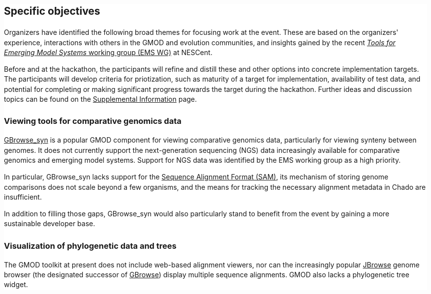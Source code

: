 ## <span id="Specific_objectives" class="mw-headline">Specific objectives</span>

Organizers have identified the following broad themes for focusing work
at the event. These are based on the organizers' experience,
interactions with others in the GMOD and evolution communities, and
insights gained by the recent
<a href="http://www.nescent.org/cal/calendar_detail.php?id=530"
class="external text" rel="nofollow"><em>Tools for Emerging Model
Systems</em> working group (EMS WG)</a> at NESCent.

Before and at the hackathon, the participants will refine and distill
these and other options into concrete implementation targets. The
participants will develop criteria for priotization, such as maturity of
a target for implementation, availability of test data, and potential
for completing or making significant progress towards the target during
the hackathon. Further ideas and discussion topics can be found on the
[Supplemental
Information](GMOD_Evo_Hackathon_Proposal_Supplemental_Information "GMOD Evo Hackathon Proposal Supplemental Information")
page.

### <span id="Viewing_tools_for_comparative_genomics_data" class="mw-headline">Viewing tools for comparative genomics data</span>

[GBrowse_syn](GBrowse_syn.1 "GBrowse syn") is a popular GMOD component
for viewing comparative genomics data, particularly for viewing synteny
between genomes. It does not currently support the next-generation
sequencing (NGS) data increasingly available for comparative genomics
and emerging model systems. Support for NGS data was identified by the
EMS working group as a high priority.

In particular, GBrowse_syn lacks support for the
<a href="http://samtools.sourceforge.net/" class="external text"
rel="nofollow">Sequence Alignment Format (SAM)</a>, its mechanism of
storing genome comparisons does not scale beyond a few organisms, and
the means for tracking the necessary alignment metadata in Chado are
insufficient.

In addition to filling those gaps, GBrowse_syn would also particularly
stand to benefit from the event by gaining a more sustainable developer
base.

### <span id="Visualization_of_phylogenetic_data_and_trees" class="mw-headline">Visualization of phylogenetic data and trees</span>

The GMOD toolkit at present does not include web-based alignment
viewers, nor can the increasingly popular [JBrowse](JBrowse.1 "JBrowse")
genome browser (the designated successor of
[GBrowse](GBrowse.1 "GBrowse")) display multiple sequence alignments.
GMOD also lacks a phylogenetic tree widget.

